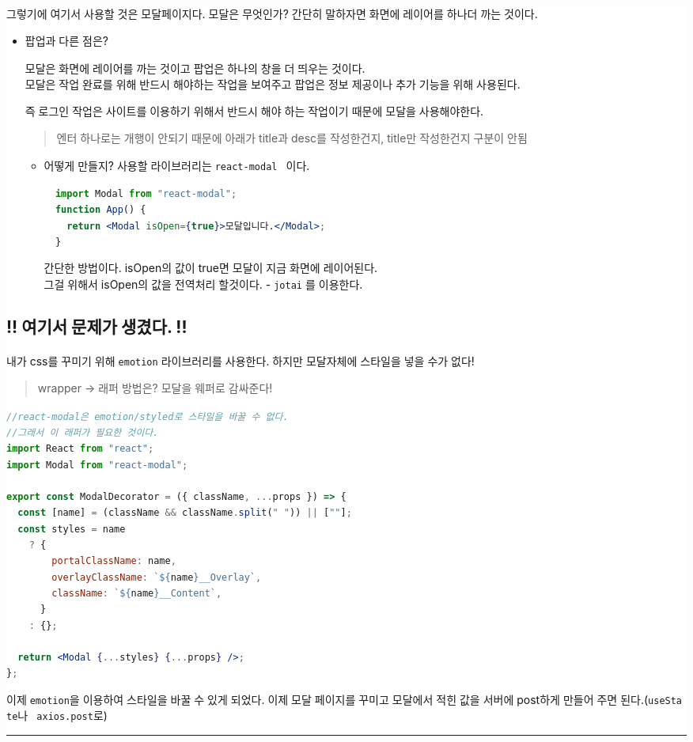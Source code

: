   그렇기에 여기서 사용할 것은 모달페이지다.
  모달은 무엇인가? 간단히 말하자면 화면에 레이어를 하나더 까는 것이다.

- 팝업과 다른 점은?

  모달은 화면에 레이어를 까는 것이고
  팝업은 하나의 창을 더 띄우는 것이다. <br>
  모달은 작업 완료를 위해 반드시 해야하는 작업을
  보여주고 팝업은 정보 제공이나 추가 기능을 위해 사용된다.

  즉 로그인 작업은 사이트를 이용하기 위해서 반드시 해야 하는 작업이기 때문에 모달을 사용해야한다.

  > 엔터 하나로는 개행이 안되기 때문에 아래가 title과 desc를 작성한건지, title만 작성한건지 구분이 안됨
 
  - 어떻게 만들지?
    사용할 라이브러리는 `react-modal ` 이다.

    ```jsx
      import Modal from "react-modal";
      function App() {
        return <Modal isOpen={true}>모달입니다.</Modal>;
      }
    ```
    
    간단한 방법이다. isOpen의 값이 true면 모달이 지금 화면에 레이어된다.  
    그걸 위해서
    isOpen의 값을 전역처리 할것이다. - `jotai` 를 이용한다.

## !! 여기서 문제가 생겼다. !!

내가 css를 꾸미기 위해 `emotion` 라이브러리를 사용한다. 하지만 모달자체에 스타일을 넣을 수가 없다!

> wrapper -> 래퍼
방법은? 모달을 웨퍼로 감싸준다!

```jsx
//react-modal은 emotion/styled로 스타일을 바꿀 수 없다.
//그래서 이 래퍼가 필요한 것이다.
import React from "react";
import Modal from "react-modal";

export const ModalDecorator = ({ className, ...props }) => {
  const [name] = (className && className.split(" ")) || [""];
  const styles = name
    ? {
        portalClassName: name,
        overlayClassName: `${name}__Overlay`,
        className: `${name}__Content`,
      }
    : {};

  return <Modal {...styles} {...props} />;
};
```

이제 `emotion`을 이용하여 스타일을 바꿀 수 있게 되었다. 이제 모달 페이지를 꾸미고 모달에서 적힌 값을 서버에 post하게 만들어 주면 된다.(`useState`나 ` axios.post`로)

---